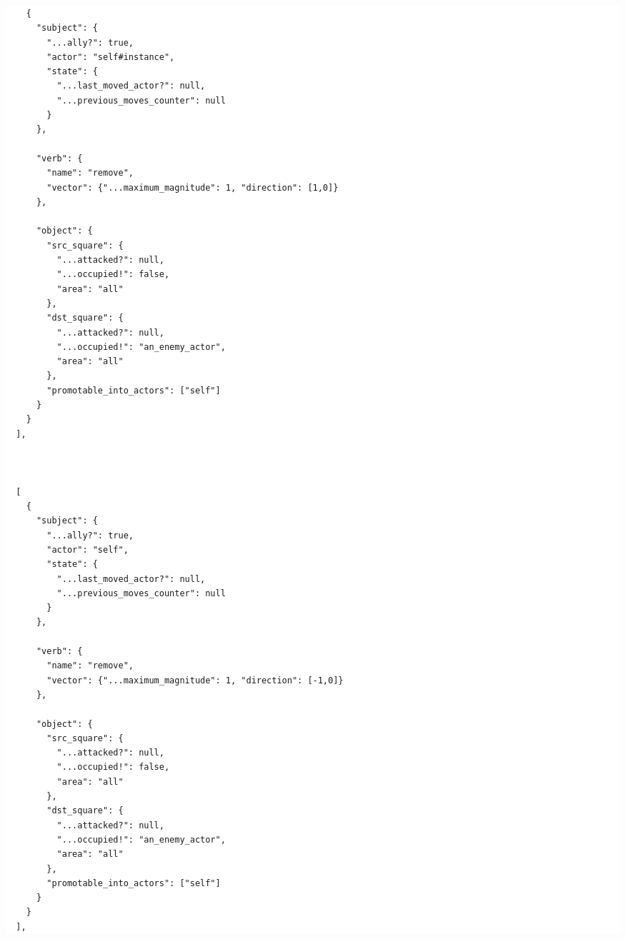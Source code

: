         {
          "subject": {
            "...ally?": true,
            "actor": "self#instance",
            "state": {
              "...last_moved_actor?": null,
              "...previous_moves_counter": null
            }
          },

          "verb": {
            "name": "remove",
            "vector": {"...maximum_magnitude": 1, "direction": [1,0]}
          },

          "object": {
            "src_square": {
              "...attacked?": null,
              "...occupied!": false,
              "area": "all"
            },
            "dst_square": {
              "...attacked?": null,
              "...occupied!": "an_enemy_actor",
              "area": "all"
            },
            "promotable_into_actors": ["self"]
          }
        }
      ],



      [
        {
          "subject": {
            "...ally?": true,
            "actor": "self",
            "state": {
              "...last_moved_actor?": null,
              "...previous_moves_counter": null
            }
          },

          "verb": {
            "name": "remove",
            "vector": {"...maximum_magnitude": 1, "direction": [-1,0]}
          },

          "object": {
            "src_square": {
              "...attacked?": null,
              "...occupied!": false,
              "area": "all"
            },
            "dst_square": {
              "...attacked?": null,
              "...occupied!": "an_enemy_actor",
              "area": "all"
            },
            "promotable_into_actors": ["self"]
          }
        }
      ],
